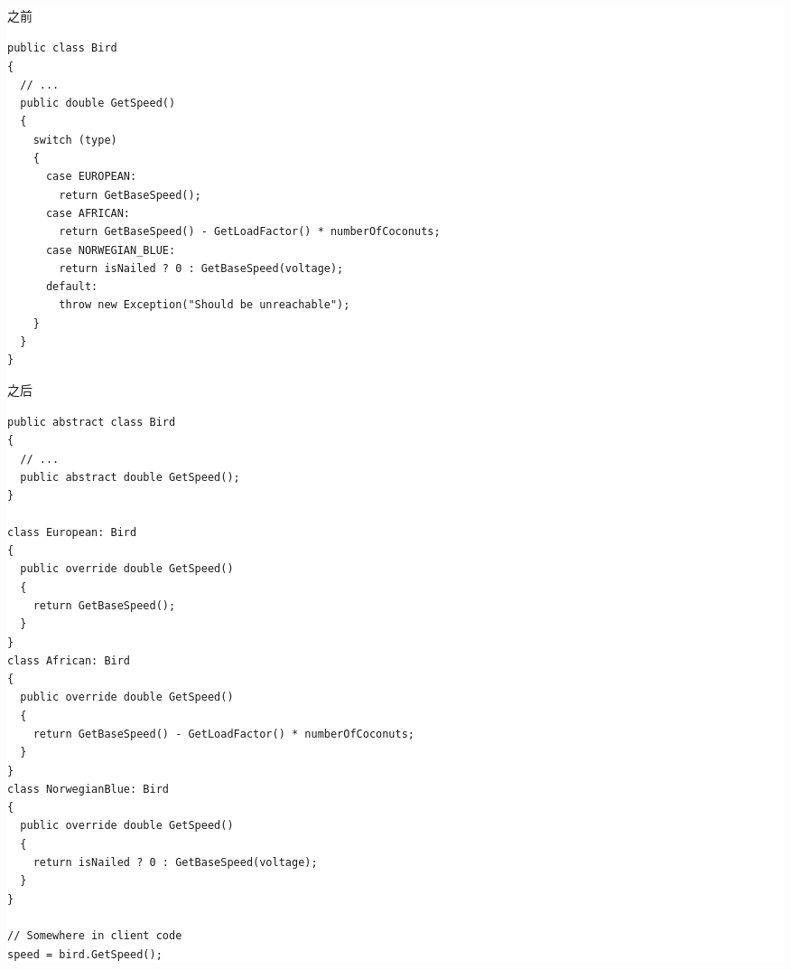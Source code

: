 之前

```
public class Bird 
{
  // ...
  public double GetSpeed() 
  {
    switch (type) 
    {
      case EUROPEAN:
        return GetBaseSpeed();
      case AFRICAN:
        return GetBaseSpeed() - GetLoadFactor() * numberOfCoconuts;
      case NORWEGIAN_BLUE:
        return isNailed ? 0 : GetBaseSpeed(voltage);
      default:
        throw new Exception("Should be unreachable");
    }
  }
}
```

之后

```
public abstract class Bird 
{
  // ...
  public abstract double GetSpeed();
}

class European: Bird 
{
  public override double GetSpeed() 
  {
    return GetBaseSpeed();
  }
}
class African: Bird 
{
  public override double GetSpeed() 
  {
    return GetBaseSpeed() - GetLoadFactor() * numberOfCoconuts;
  }
}
class NorwegianBlue: Bird
{
  public override double GetSpeed() 
  {
    return isNailed ? 0 : GetBaseSpeed(voltage);
  }
}

// Somewhere in client code
speed = bird.GetSpeed();
```
